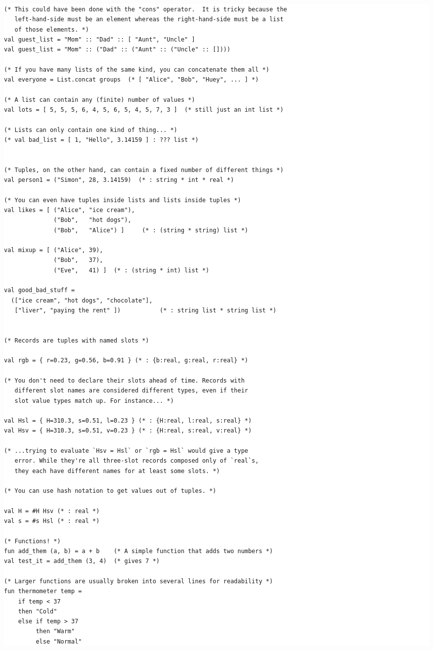     (* This could have been done with the "cons" operator.  It is tricky because the
       left-hand-side must be an element whereas the right-hand-side must be a list
       of those elements. *)
    val guest_list = "Mom" :: "Dad" :: [ "Aunt", "Uncle" ]
    val guest_list = "Mom" :: ("Dad" :: ("Aunt" :: ("Uncle" :: [])))

    (* If you have many lists of the same kind, you can concatenate them all *)
    val everyone = List.concat groups  (* [ "Alice", "Bob", "Huey", ... ] *)

    (* A list can contain any (finite) number of values *)
    val lots = [ 5, 5, 5, 6, 4, 5, 6, 5, 4, 5, 7, 3 ]  (* still just an int list *)

    (* Lists can only contain one kind of thing... *)
    (* val bad_list = [ 1, "Hello", 3.14159 ] : ??? list *)


    (* Tuples, on the other hand, can contain a fixed number of different things *)
    val person1 = ("Simon", 28, 3.14159)  (* : string * int * real *)

    (* You can even have tuples inside lists and lists inside tuples *)
    val likes = [ ("Alice", "ice cream"),
                  ("Bob",   "hot dogs"),
                  ("Bob",   "Alice") ]     (* : (string * string) list *)

    val mixup = [ ("Alice", 39),
                  ("Bob",   37),
                  ("Eve",   41) ]  (* : (string * int) list *)

    val good_bad_stuff =
      (["ice cream", "hot dogs", "chocolate"],
       ["liver", "paying the rent" ])           (* : string list * string list *)


    (* Records are tuples with named slots *)

    val rgb = { r=0.23, g=0.56, b=0.91 } (* : {b:real, g:real, r:real} *)

    (* You don't need to declare their slots ahead of time. Records with
       different slot names are considered different types, even if their
       slot value types match up. For instance... *)

    val Hsl = { H=310.3, s=0.51, l=0.23 } (* : {H:real, l:real, s:real} *)
    val Hsv = { H=310.3, s=0.51, v=0.23 } (* : {H:real, s:real, v:real} *)

    (* ...trying to evaluate `Hsv = Hsl` or `rgb = Hsl` would give a type
       error. While they're all three-slot records composed only of `real`s,
       they each have different names for at least some slots. *)

    (* You can use hash notation to get values out of tuples. *)

    val H = #H Hsv (* : real *)
    val s = #s Hsl (* : real *)

    (* Functions! *)
    fun add_them (a, b) = a + b    (* A simple function that adds two numbers *)
    val test_it = add_them (3, 4)  (* gives 7 *)

    (* Larger functions are usually broken into several lines for readability *)
    fun thermometer temp =
        if temp < 37
        then "Cold"
        else if temp > 37
             then "Warm"
             else "Normal"
